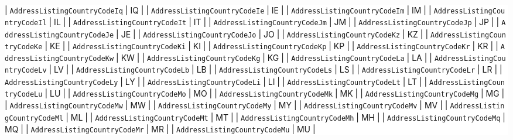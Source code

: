 | `AddressListingCountryCodeIq` | IQ                            |
| `AddressListingCountryCodeIe` | IE                            |
| `AddressListingCountryCodeIm` | IM                            |
| `AddressListingCountryCodeIl` | IL                            |
| `AddressListingCountryCodeIt` | IT                            |
| `AddressListingCountryCodeJm` | JM                            |
| `AddressListingCountryCodeJp` | JP                            |
| `AddressListingCountryCodeJe` | JE                            |
| `AddressListingCountryCodeJo` | JO                            |
| `AddressListingCountryCodeKz` | KZ                            |
| `AddressListingCountryCodeKe` | KE                            |
| `AddressListingCountryCodeKi` | KI                            |
| `AddressListingCountryCodeKp` | KP                            |
| `AddressListingCountryCodeKr` | KR                            |
| `AddressListingCountryCodeKw` | KW                            |
| `AddressListingCountryCodeKg` | KG                            |
| `AddressListingCountryCodeLa` | LA                            |
| `AddressListingCountryCodeLv` | LV                            |
| `AddressListingCountryCodeLb` | LB                            |
| `AddressListingCountryCodeLs` | LS                            |
| `AddressListingCountryCodeLr` | LR                            |
| `AddressListingCountryCodeLy` | LY                            |
| `AddressListingCountryCodeLi` | LI                            |
| `AddressListingCountryCodeLt` | LT                            |
| `AddressListingCountryCodeLu` | LU                            |
| `AddressListingCountryCodeMo` | MO                            |
| `AddressListingCountryCodeMk` | MK                            |
| `AddressListingCountryCodeMg` | MG                            |
| `AddressListingCountryCodeMw` | MW                            |
| `AddressListingCountryCodeMy` | MY                            |
| `AddressListingCountryCodeMv` | MV                            |
| `AddressListingCountryCodeMl` | ML                            |
| `AddressListingCountryCodeMt` | MT                            |
| `AddressListingCountryCodeMh` | MH                            |
| `AddressListingCountryCodeMq` | MQ                            |
| `AddressListingCountryCodeMr` | MR                            |
| `AddressListingCountryCodeMu` | MU                            |